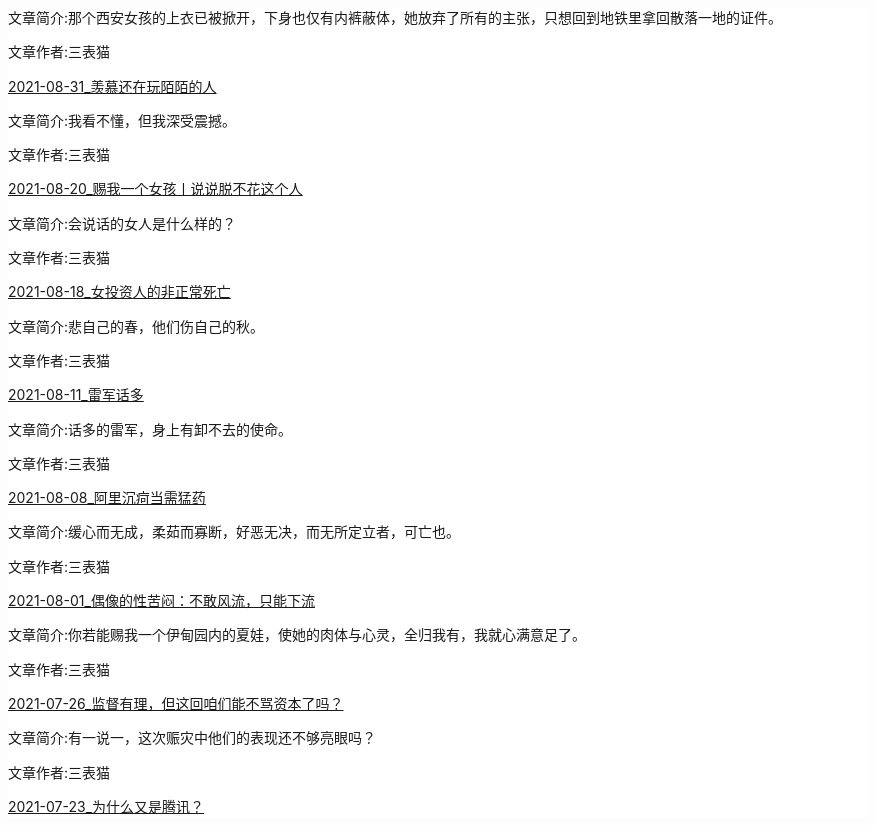 文章简介:那个西安女孩的上衣已被掀开，下身也仅有内裤蔽体，她放弃了所有的主张，只想回到地铁里拿回散落一地的证件。

文章作者:三表猫

[2021-08-31_羡慕还在玩陌陌的人](http://mp.weixin.qq.com/s?__biz=MjM5NTU0NTgyMg==&mid=2650407871&idx=1&sn=fb7ad609d21ccab7396f0f85c54d73b6&chksm=bef8740e898ffd186995eab7d75539d5f86880108f680e20547cbf51c81b9a5f3c61a3a4465d&scene=27#wechat_redirect)

文章简介:我看不懂，但我深受震撼。

文章作者:三表猫

[2021-08-20_赐我一个女孩丨说说脱不花这个人](http://mp.weixin.qq.com/s?__biz=MjM5NTU0NTgyMg==&mid=2650407865&idx=1&sn=161721d98e3a3c6b1ba00836e8f24baa&chksm=bef87408898ffd1e17484df4489a22072576ea592591b6166fcb893f1437c1838f72d89ce9ed&scene=27#wechat_redirect)

文章简介:会说话的女人是什么样的？

文章作者:三表猫

[2021-08-18_女投资人的非正常死亡](http://mp.weixin.qq.com/s?__biz=MjM5NTU0NTgyMg==&mid=2650407859&idx=1&sn=6fdf9ad75d08bcb28395c7e7dc677210&chksm=bef87402898ffd14da2b7bb566b71e4b1571fc97b73be79805cd7472b0a777c75c03e1357921&scene=27#wechat_redirect)

文章简介:悲自己的春，他们伤自己的秋。

文章作者:三表猫

[2021-08-11_雷军话多](http://mp.weixin.qq.com/s?__biz=MjM5NTU0NTgyMg==&mid=2650407853&idx=1&sn=71a548bcb02179386c02b17f1f26a3f7&chksm=bef8741c898ffd0a29a2ca3d0c7f8ec6137e1f28ef24b9835f1e24299a9923b7f3ff23390623&scene=27#wechat_redirect)

文章简介:话多的雷军，身上有卸不去的使命。

文章作者:三表猫

[2021-08-08_阿里沉疴当需猛药](http://mp.weixin.qq.com/s?__biz=MjM5NTU0NTgyMg==&mid=2650407847&idx=1&sn=1f7c165c4f827e8cb2287e47d94d16ac&chksm=bef87416898ffd00c06f8909e2c0aaf92ef1cfc0ff6adb2ca78e85363f90c50866045d0176fa&scene=27#wechat_redirect)

文章简介:缓心而无成，柔茹而寡断，好恶无决，而无所定立者，可亡也。

文章作者:三表猫

[2021-08-01_偶像的性苦闷：不敢风流，只能下流](http://mp.weixin.qq.com/s?__biz=MjM5NTU0NTgyMg==&mid=2650407842&idx=1&sn=b74cbc70c865a5ec499e0cd7b50274a4&chksm=bef87413898ffd05ec4033934b03bd7828ea761aba97db46f0c038c7d57221a03f3cb1547d4f&scene=27#wechat_redirect)

文章简介:你若能赐我一个伊甸园内的夏娃，使她的肉体与心灵，全归我有，我就心满意足了。

文章作者:三表猫

[2021-07-26_监督有理，但这回咱们能不骂资本了吗？](http://mp.weixin.qq.com/s?__biz=MjM5NTU0NTgyMg==&mid=2650407836&idx=1&sn=c4377941d13a215c64692645b5a02d72&chksm=bef8742d898ffd3bad3ac6d4088fa7ccdb5c90180379e5a27da62733b1a89dcf40d1ed9be221&scene=27#wechat_redirect)

文章简介:有一说一，这次赈灾中他们的表现还不够亮眼吗？

文章作者:三表猫

[2021-07-23_为什么又是腾讯？](http://mp.weixin.qq.com/s?__biz=MjM5NTU0NTgyMg==&mid=2650407827&idx=1&sn=ed3199c7cb652f1c6383543188cc96f3&chksm=bef87422898ffd34832d48c382e7699c067657f1b06bb5df1e57b762b65a977c9eb07837b938&scene=27#wechat_redirect)
